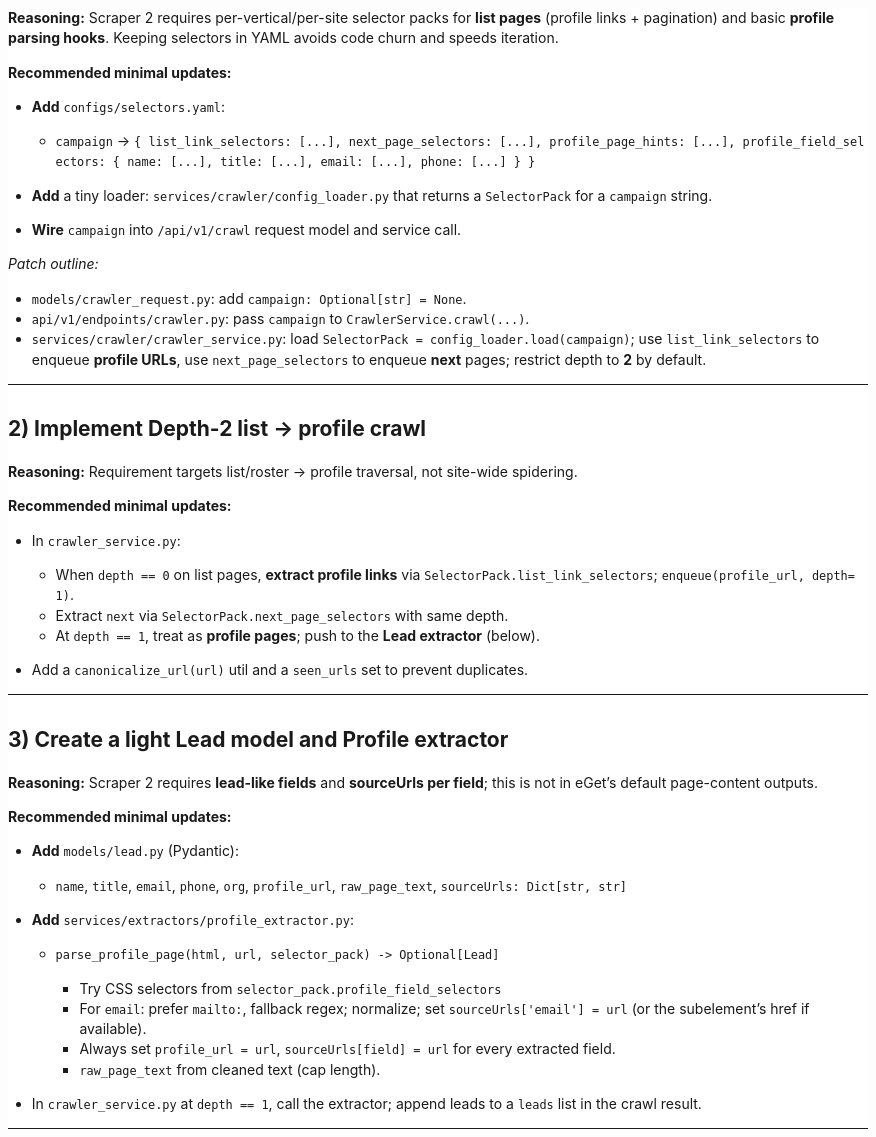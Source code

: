 **Reasoning:** Scraper 2 requires per-vertical/per-site selector packs for **list pages** (profile links + pagination) and basic **profile parsing hooks**. Keeping selectors in YAML avoids code churn and speeds iteration.

**Recommended minimal updates:**

* **Add** `configs/selectors.yaml`:

  * `campaign` → `{ list_link_selectors: [...], next_page_selectors: [...], profile_page_hints: [...], profile_field_selectors: { name: [...], title: [...], email: [...], phone: [...] } }`
* **Add** a tiny loader: `services/crawler/config_loader.py` that returns a `SelectorPack` for a `campaign` string.
* **Wire** `campaign` into `/api/v1/crawl` request model and service call.

*Patch outline:*

* `models/crawler_request.py`: add `campaign: Optional[str] = None`.
* `api/v1/endpoints/crawler.py`: pass `campaign` to `CrawlerService.crawl(...)`.
* `services/crawler/crawler_service.py`: load `SelectorPack = config_loader.load(campaign)`; use `list_link_selectors` to enqueue **profile URLs**, use `next_page_selectors` to enqueue **next** pages; restrict depth to **2** by default.

---

## 2) Implement **Depth-2 list → profile** crawl

**Reasoning:** Requirement targets list/roster → profile traversal, not site-wide spidering.

**Recommended minimal updates:**

* In `crawler_service.py`:

  * When `depth == 0` on list pages, **extract profile links** via `SelectorPack.list_link_selectors`; `enqueue(profile_url, depth=1)`.
  * Extract `next` via `SelectorPack.next_page_selectors` with same depth.
  * At `depth == 1`, treat as **profile pages**; push to the **Lead extractor** (below).
* Add a `canonicalize_url(url)` util and a `seen_urls` set to prevent duplicates.

---

## 3) Create a light **Lead** model and **Profile extractor**

**Reasoning:** Scraper 2 requires **lead-like fields** and **sourceUrls per field**; this is not in eGet’s default page-content outputs.

**Recommended minimal updates:**

* **Add** `models/lead.py` (Pydantic):

  * `name`, `title`, `email`, `phone`, `org`, `profile_url`, `raw_page_text`, `sourceUrls: Dict[str, str]`
* **Add** `services/extractors/profile_extractor.py`:

  * `parse_profile_page(html, url, selector_pack) -> Optional[Lead]`

    * Try CSS selectors from `selector_pack.profile_field_selectors`
    * For `email`: prefer `mailto:`, fallback regex; normalize; set `sourceUrls['email'] = url` (or the subelement’s href if available).
    * Always set `profile_url = url`, `sourceUrls[field] = url` for every extracted field.
    * `raw_page_text` from cleaned text (cap length).
* In `crawler_service.py` at `depth == 1`, call the extractor; append leads to a `leads` list in the crawl result.

---